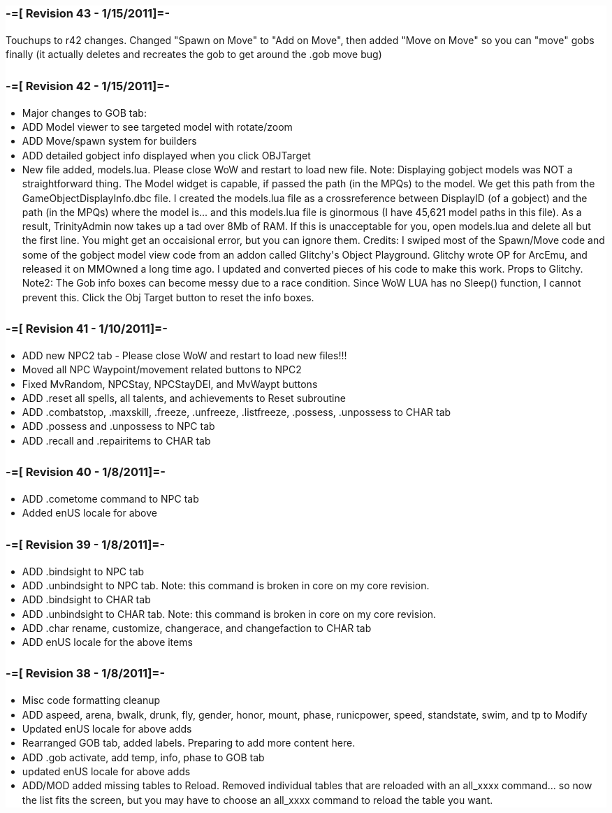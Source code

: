 ### -=[ Revision 43 - 1/15/2011]=-
Touchups to r42 changes. Changed "Spawn on Move" to "Add on Move", then added "Move on Move" so you
can "move" gobs finally (it actually deletes and recreates the gob to get around the .gob move bug)

### -=[ Revision 42 - 1/15/2011]=-
- Major changes to GOB tab:
- ADD Model viewer to see targeted model with rotate/zoom
- ADD Move/spawn system for builders
- ADD detailed gobject info displayed when you click OBJTarget
- New file added, models.lua. Please close WoW and restart to load new file.
Note: Displaying gobject models was NOT a straightforward thing. The Model widget is capable, if
passed the path (in the MPQs) to the model. We get this path from the GameObjectDisplayInfo.dbc
file. I created the models.lua file as a crossreference between DisplayID (of a gobject) and the
path (in the MPQs) where the model is... and this models.lua file is ginormous (I have 45,621 model
paths in this file). As a result, TrinityAdmin now takes up a tad over 8Mb of RAM. If this is unacceptable
for you, open models.lua and delete all but the first line. You might get an occaisional error, but you
can ignore them. Credits: I swiped most of the Spawn/Move code and some of the gobject model view code
from an addon called Glitchy's Object Playground. Glitchy wrote OP for ArcEmu, and released it on MMOwned
a long time ago. I updated and converted pieces of his code to make this work. Props to Glitchy.
Note2: The Gob info boxes can become messy due to a race condition. Since WoW LUA has no Sleep() function,
I cannot prevent this. Click the Obj Target button to reset the info boxes.

### -=[ Revision 41 - 1/10/2011]=-
- ADD new NPC2 tab - Please close WoW and restart to load new files!!!
- Moved all NPC Waypoint/movement related buttons to NPC2
- Fixed MvRandom, NPCStay, NPCStayDEl, and MvWaypt buttons
- ADD .reset all spells, all talents, and achievements to Reset subroutine
- ADD .combatstop, .maxskill, .freeze, .unfreeze, .listfreeze, .possess, .unpossess to CHAR tab
- ADD .possess and .unpossess to NPC tab
- ADD .recall and .repairitems to CHAR tab

### -=[ Revision 40 - 1/8/2011]=-
- ADD .cometome command to NPC tab
- Added enUS locale for above

### -=[ Revision 39 - 1/8/2011]=-
- ADD .bindsight to NPC tab
- ADD .unbindsight to NPC tab. Note: this command is broken in core on my core revision.
- ADD .bindsight to CHAR tab
- ADD .unbindsight to CHAR tab. Note: this command is broken in core on my core revision.
- ADD .char rename, customize, changerace, and changefaction to CHAR tab
- ADD enUS locale for the above items

### -=[ Revision 38 - 1/8/2011]=-
- Misc code formatting cleanup
- ADD aspeed, arena, bwalk, drunk, fly, gender, honor, mount, phase, runicpower, speed, standstate, swim, and tp to Modify
- Updated enUS locale for above adds
- Rearranged GOB tab, added labels. Preparing to add more content here.
- ADD .gob activate, add temp, info, phase to GOB tab
- updated enUS locale for above adds
- ADD/MOD added missing tables to Reload. Removed individual tables that are reloaded with an all_xxxx command...
  so now the list fits the screen, but you may have to choose an all_xxxx command to reload the table you want.
